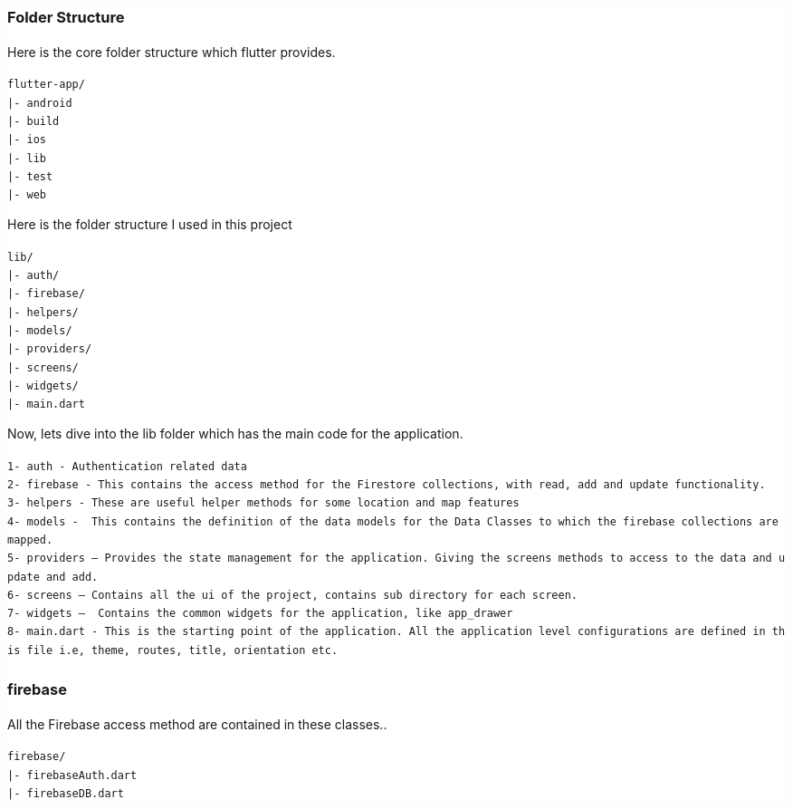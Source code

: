 


### Folder Structure
Here is the core folder structure which flutter provides.

```
flutter-app/
|- android
|- build
|- ios
|- lib
|- test
|- web
```

Here is the folder structure I used in this project

```
lib/
|- auth/
|- firebase/
|- helpers/
|- models/
|- providers/
|- screens/
|- widgets/
|- main.dart
```

Now, lets dive into the lib folder which has the main code for the application.

```
1- auth - Authentication related data
2- firebase - This contains the access method for the Firestore collections, with read, add and update functionality.
3- helpers - These are useful helper methods for some location and map features 
4- models -  This contains the definition of the data models for the Data Classes to which the firebase collections are mapped.
5- providers — Provides the state management for the application. Giving the screens methods to access to the data and update and add.
6- screens — Contains all the ui of the project, contains sub directory for each screen.
7- widgets —  Contains the common widgets for the application, like app_drawer
8- main.dart - This is the starting point of the application. All the application level configurations are defined in this file i.e, theme, routes, title, orientation etc.
```

### firebase

All the Firebase access method are contained in these classes..

```
firebase/
|- firebaseAuth.dart
|- firebaseDB.dart

```
